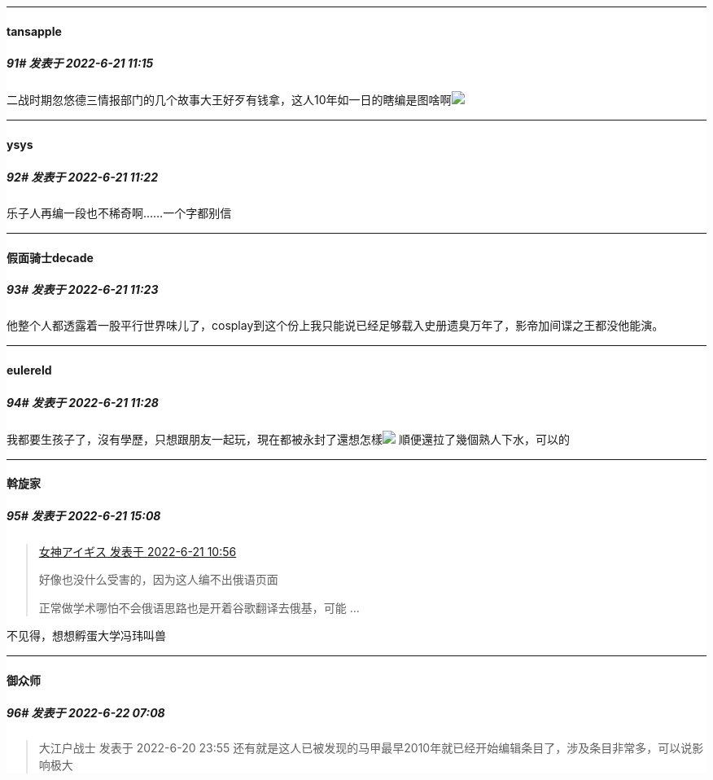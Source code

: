 *****

####  tansapple  
##### 91#       发表于 2022-6-21 11:15

二战时期忽悠德三情报部门的几个故事大王好歹有钱拿，这人10年如一日的瞎编是图啥啊<img src="https://static.saraba1st.com/image/smiley/face2017/001.png" referrerpolicy="no-referrer">

*****

####  ysys  
##### 92#       发表于 2022-6-21 11:22

乐子人再编一段也不稀奇啊……一个字都别信

*****

####  假面骑士decade  
##### 93#       发表于 2022-6-21 11:23

他整个人都透露着一股平行世界味儿了，cosplay到这个份上我只能说已经足够载入史册遗臭万年了，影帝加间谍之王都没他能演。



*****

####  eulereld  
##### 94#       发表于 2022-6-21 11:28

我都要生孩子了，沒有學歷，只想跟朋友一起玩，現在都被永封了還想怎樣<img src="https://static.saraba1st.com/image/smiley/face2017/021.png" referrerpolicy="no-referrer">
順便還拉了幾個熟人下水，可以的



*****

####  斡旋家  
##### 95#       发表于 2022-6-21 15:08

<blockquote><a href="httphttps://bbs.saraba1st.com/2b/forum.php?mod=redirect&amp;goto=findpost&amp;pid=56350076&amp;ptid=2076966" target="_blank">女神アイギス 发表于 2022-6-21 10:56</a>

好像也没什么受害的，因为这人编不出俄语页面

正常做学术哪怕不会俄语思路也是开着谷歌翻译去俄基，可能 ...</blockquote>
不见得，想想孵蛋大学冯玮叫兽



*****

####  御众师  
##### 96#       发表于 2022-6-22 07:08

<blockquote>大江户战士 发表于 2022-6-20 23:55
还有就是这人已被发现的马甲最早2010年就已经开始编辑条目了，涉及条目非常多，可以说影响极大
